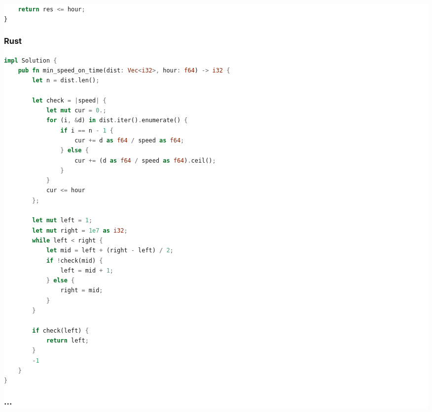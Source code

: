 ```js
    return res <= hour;
}
```

### **Rust**

```rust
impl Solution {
    pub fn min_speed_on_time(dist: Vec<i32>, hour: f64) -> i32 {
        let n = dist.len();

        let check = |speed| {
            let mut cur = 0.;
            for (i, &d) in dist.iter().enumerate() {
                if i == n - 1 {
                    cur += d as f64 / speed as f64;
                } else {
                    cur += (d as f64 / speed as f64).ceil();
                }
            }
            cur <= hour
        };

        let mut left = 1;
        let mut right = 1e7 as i32;
        while left < right {
            let mid = left + (right - left) / 2;
            if !check(mid) {
                left = mid + 1;
            } else {
                right = mid;
            }
        }

        if check(left) {
            return left;
        }
        -1
    }
}
```

### **...**

```

```


